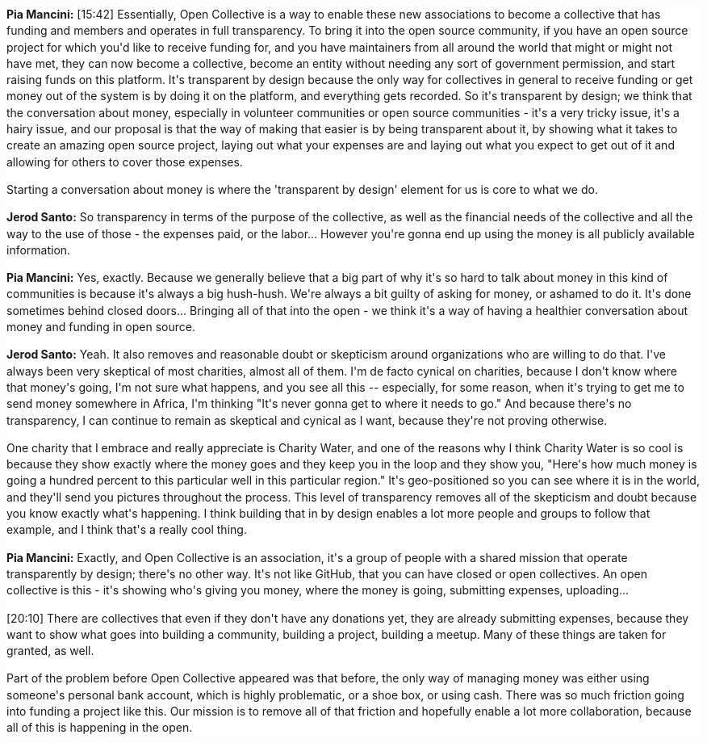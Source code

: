 **Pia Mancini:** \[15:42\] Essentially, Open Collective is a way to enable these new associations to become a collective that has funding and members and operates in full transparency. To bring it into the open source community, if you have an open source project for which you'd like to receive funding for, and you have maintainers from all around the world that might or might not have met, they can now become a collective, become an entity without needing any sort of government permission, and start raising funds on this platform. It's transparent by design because the only way for collectives in general to receive funding or get money out of the system is by doing it on the platform, and everything gets recorded. So it's transparent by design; we think that the conversation about money, especially in volunteer communities or open source communities - it's a very tricky issue, it's a hairy issue, and our proposal is that the way of making that easier is by being transparent about it, by showing what it takes to create an amazing open source project, laying out what your expenses are and laying out what you expect to get out of it and allowing for others to cover those expenses.

Starting a conversation about money is where the 'transparent by design' element for us is core to what we do.

**Jerod Santo:** So transparency in terms of the purpose of the collective, as well as the financial needs of the collective and all the way to the use of those - the expenses paid, or the labor... However you're gonna end up using the money is all publicly available information.

**Pia Mancini:** Yes, exactly. Because we generally believe that a big part of why it's so hard to talk about money in this kind of communities is because it's always a big hush-hush. We're always a bit guilty of asking for money, or ashamed to do it. It's done sometimes behind closed doors... Bringing all of that into the open - we think it's a way of having a healthier conversation about money and funding in open source.

**Jerod Santo:** Yeah. It also removes and reasonable doubt or skepticism around organizations who are willing to do that. I've always been very skeptical of most charities, almost all of them. I'm de facto cynical on charities, because I don't know where that money's going, I'm not sure what happens, and you see all this -- especially, for some reason, when it's trying to get me to send money somewhere in Africa, I'm thinking "It's never gonna get to where it needs to go." And because there's no transparency, I can continue to remain as skeptical and cynical as I want, because they're not proving otherwise.

One charity that I embrace and really appreciate is Charity Water, and one of the reasons why I think Charity Water is so cool is because they show exactly where the money goes and they keep you in the loop and they show you, "Here's how much money is going a hundred percent to this particular well in this particular region." It's geo-positioned so you can see where it is in the world, and they'll send you pictures throughout the process. This level of transparency removes all of the skepticism and doubt because you know exactly what's happening. I think building that in by design enables a lot more people and groups to follow that example, and I think that's a really cool thing.

**Pia Mancini:** Exactly, and Open Collective is an association, it's a group of people with a shared mission that operate transparently by design; there's no other way. It's not like GitHub, that you can have closed or open collectives. An open collective is this - it's showing who's giving you money, where the money is going, submitting expenses, uploading...

\[20:10\] There are collectives that even if they don't have any donations yet, they are already submitting expenses, because they want to show what goes into building a community, building a project, building a meetup. Many of these things are taken for granted, as well.

Part of the problem before Open Collective appeared was that before, the only way of managing money was either using someone's personal bank account, which is highly problematic, or a shoe box, or using cash. There was so much friction going into funding a project like this. Our mission is to remove all of that friction and hopefully enable a lot more collaboration, because all of this is happening in the open.
